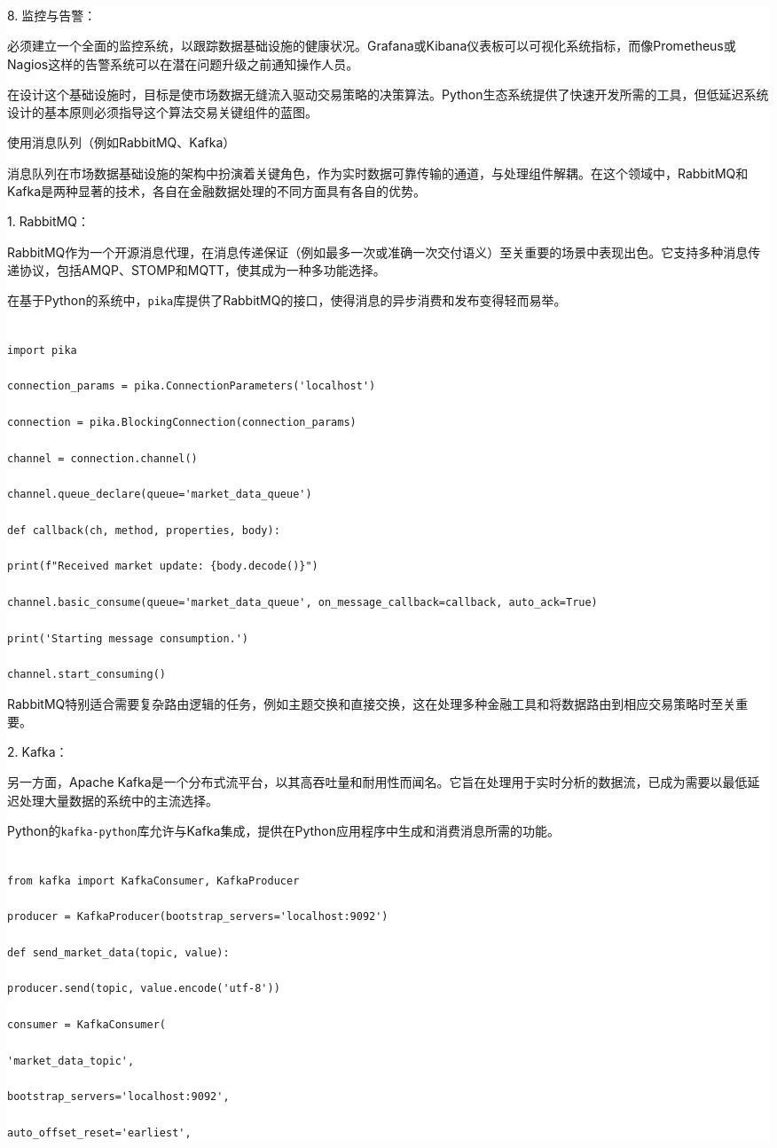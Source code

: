 ```pypython

```

8\. 监控与告警：

必须建立一个全面的监控系统，以跟踪数据基础设施的健康状况。Grafana或Kibana仪表板可以可视化系统指标，而像Prometheus或Nagios这样的告警系统可以在潜在问题升级之前通知操作人员。

在设计这个基础设施时，目标是使市场数据无缝流入驱动交易策略的决策算法。Python生态系统提供了快速开发所需的工具，但低延迟系统设计的基本原则必须指导这个算法交易关键组件的蓝图。

使用消息队列（例如RabbitMQ、Kafka）

消息队列在市场数据基础设施的架构中扮演着关键角色，作为实时数据可靠传输的通道，与处理组件解耦。在这个领域中，RabbitMQ和Kafka是两种显著的技术，各自在金融数据处理的不同方面具有各自的优势。

1\. RabbitMQ：

RabbitMQ作为一个开源消息代理，在消息传递保证（例如最多一次或准确一次交付语义）至关重要的场景中表现出色。它支持多种消息传递协议，包括AMQP、STOMP和MQTT，使其成为一种多功能选择。

在基于Python的系统中，`pika`库提供了RabbitMQ的接口，使得消息的异步消费和发布变得轻而易举。

```pypython

import pika

connection_params = pika.ConnectionParameters('localhost')

connection = pika.BlockingConnection(connection_params)

channel = connection.channel()

channel.queue_declare(queue='market_data_queue')

def callback(ch, method, properties, body):

print(f"Received market update: {body.decode()}")

channel.basic_consume(queue='market_data_queue', on_message_callback=callback, auto_ack=True)

print('Starting message consumption.')

channel.start_consuming()

```

RabbitMQ特别适合需要复杂路由逻辑的任务，例如主题交换和直接交换，这在处理多种金融工具和将数据路由到相应交易策略时至关重要。

2\. Kafka：

另一方面，Apache Kafka是一个分布式流平台，以其高吞吐量和耐用性而闻名。它旨在处理用于实时分析的数据流，已成为需要以最低延迟处理大量数据的系统中的主流选择。

Python的`kafka-python`库允许与Kafka集成，提供在Python应用程序中生成和消费消息所需的功能。

```pypython

from kafka import KafkaConsumer, KafkaProducer

producer = KafkaProducer(bootstrap_servers='localhost:9092')

def send_market_data(topic, value):

producer.send(topic, value.encode('utf-8'))

consumer = KafkaConsumer(

'market_data_topic',

bootstrap_servers='localhost:9092',

auto_offset_reset='earliest',

```